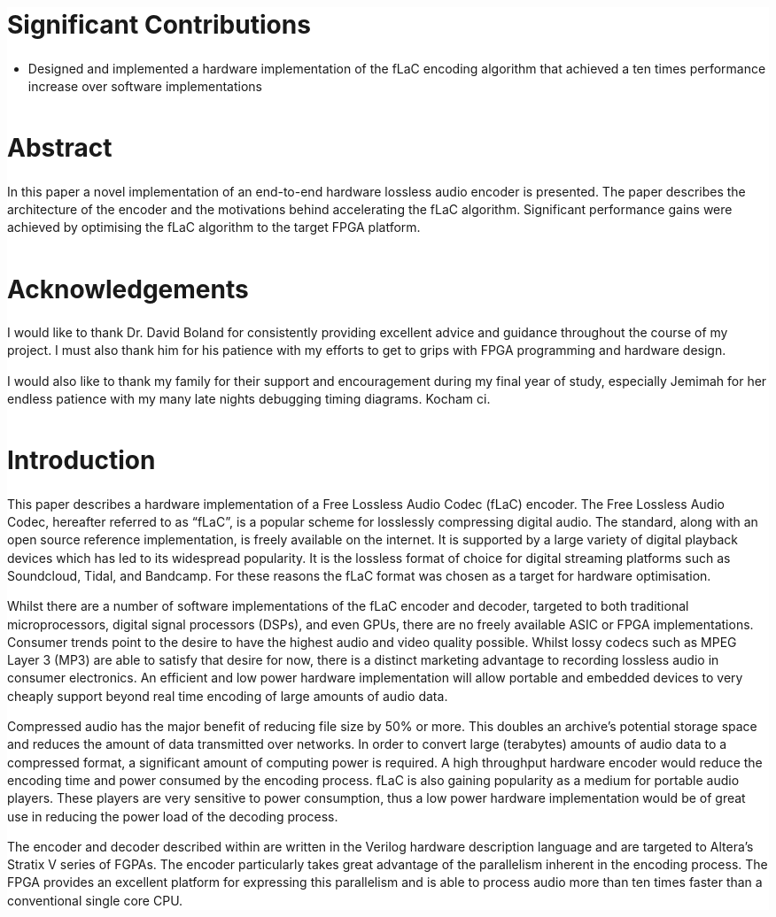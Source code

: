 Significant Contributions 
==========================

-   Designed and implemented a hardware implementation of the fLaC encoding algorithm that achieved a ten times performance increase over software implementations

Abstract
========

In this paper a novel implementation of an end-to-end hardware lossless audio encoder is presented. The paper describes the architecture of the encoder and the motivations behind accelerating the fLaC algorithm. Significant performance gains were achieved by optimising the fLaC algorithm to the target FPGA platform.

Acknowledgements
================

I would like to thank Dr. David Boland for consistently providing excellent advice and guidance throughout the course of my project. I must also thank him for his patience with my efforts to get to grips with FPGA programming and hardware design.

I would also like to thank my family for their support and encouragement during my final year of study, especially Jemimah for her endless patience with my many late nights debugging timing diagrams. Kocham ci.

Introduction
============

This paper describes a hardware implementation of a Free Lossless Audio Codec (fLaC) encoder. The Free Lossless Audio Codec, hereafter referred to as “fLaC”, is a popular scheme for losslessly compressing digital audio. The standard, along with an open source reference implementation, is freely available on the internet. It is supported by a large variety of digital playback devices which has led to its widespread popularity. It is the lossless format of choice for digital streaming platforms such as Soundcloud, Tidal, and Bandcamp. For these reasons the fLaC format was chosen as a target for hardware optimisation.

Whilst there are a number of software implementations of the fLaC encoder and decoder, targeted to both traditional microprocessors, digital signal processors (DSPs), and even GPUs, there are no freely available ASIC or FPGA implementations. Consumer trends point to the desire to have the highest audio and video quality possible. Whilst lossy codecs such as MPEG Layer 3 (MP3) are able to satisfy that desire for now, there is a distinct marketing advantage to recording lossless audio in consumer electronics. An efficient and low power hardware implementation will allow portable and embedded devices to very cheaply support beyond real time encoding of large amounts of audio data.

Compressed audio has the major benefit of reducing file size by 50% or more. This doubles an archive’s potential storage space and reduces the amount of data transmitted over networks. In order to convert large (terabytes) amounts of audio data to a compressed format, a significant amount of computing power is required. A high throughput hardware encoder would reduce the encoding time and power consumed by the encoding process. fLaC is also gaining popularity as a medium for portable audio players. These players are very sensitive to power consumption, thus a low power hardware implementation would be of great use in reducing the power load of the decoding process.

The encoder and decoder described within are written in the Verilog hardware description language and are targeted to Altera’s Stratix V series of FGPAs. The encoder particularly takes great advantage of the parallelism inherent in the encoding process. The FPGA provides an excellent platform for expressing this parallelism and is able to process audio more than ten times faster than a conventional single core CPU.
